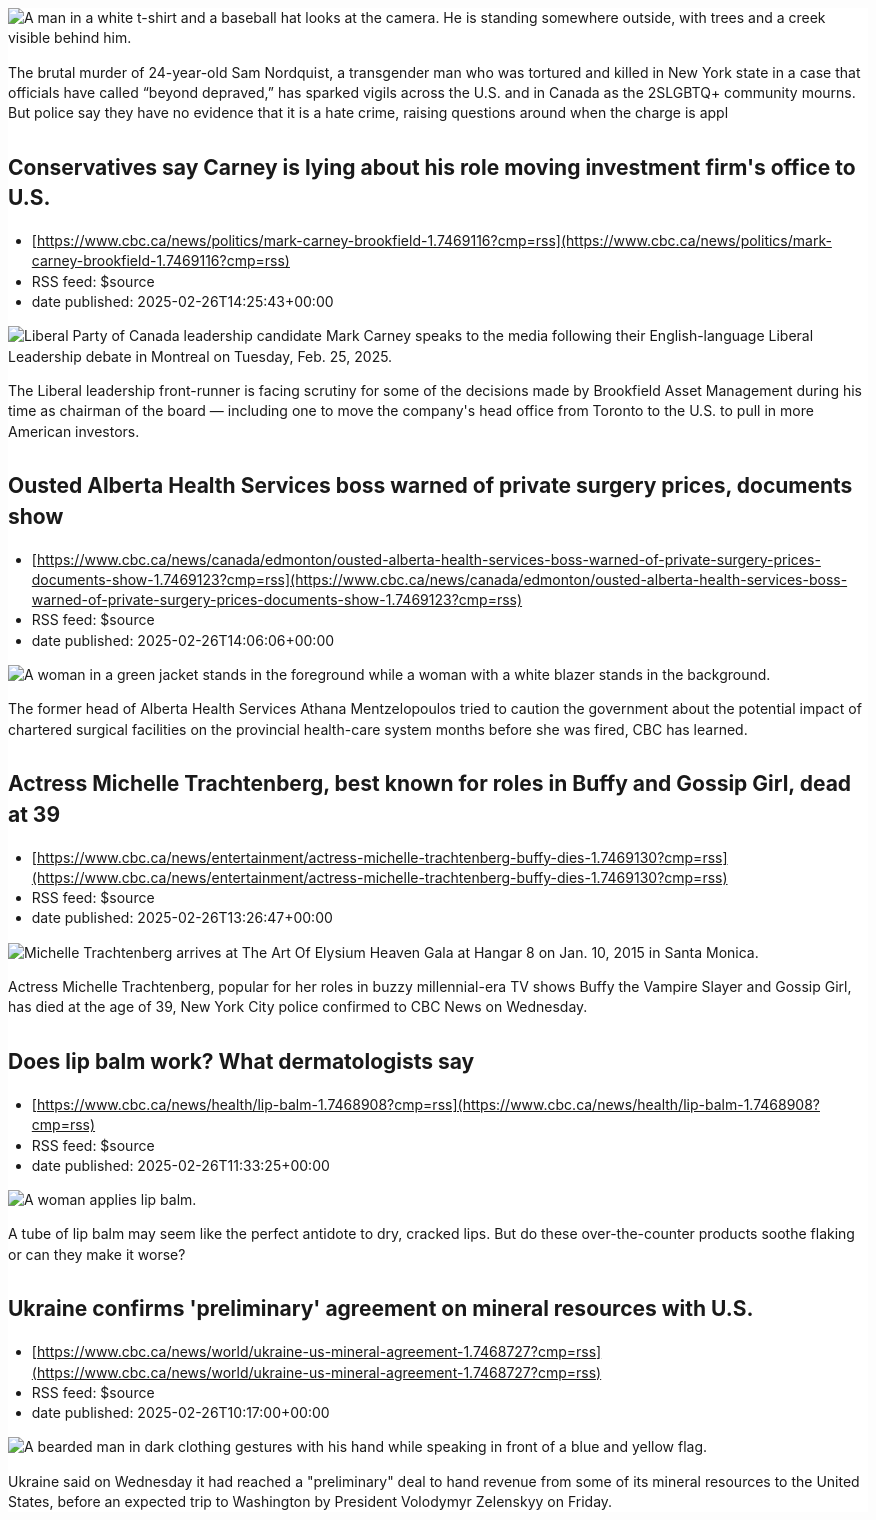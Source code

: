 <img src='https://i.cbc.ca/1.7468661.1740541779!/fileImage/httpImage/image.jpg_gen/derivatives/16x9_620/torture-death.jpg' alt='A man in a white t-shirt and a baseball hat looks at the camera. He is standing somewhere outside, with trees and a creek visible behind him. ' width='620' height='349' title='This undated photo provided by the New York State Police shows Sam Nordquist. Nordquist, a 24-year-old missing transgender man, died after enduring prolonged physical and psychological abuse over a month by multiple individuals who later discarded his body in a field, in Canandaigua, N.Y., according to New York State Police. '/><p>The brutal murder of 24-year-old Sam Nordquist, a transgender man who was tortured and killed in New York state in a case that officials have called “beyond depraved,” has sparked vigils across the U.S. and in Canada as the 2SLGBTQ+ community mourns. But police say they have no evidence that it is a hate crime, raising questions around when the charge is appl

## Conservatives say Carney is lying about his role moving investment firm's office to U.S.
 - [https://www.cbc.ca/news/politics/mark-carney-brookfield-1.7469116?cmp=rss](https://www.cbc.ca/news/politics/mark-carney-brookfield-1.7469116?cmp=rss)
 - RSS feed: $source
 - date published: 2025-02-26T14:25:43+00:00

<img src='https://i.cbc.ca/1.7469150.1740597399!/fileImage/httpImage/image.JPG_gen/derivatives/16x9_620/liberal-leadership-debate-20250225.JPG' alt='Liberal Party of Canada leadership candidate Mark Carney speaks to the media following their English-language Liberal Leadership debate in Montreal on Tuesday, Feb. 25, 2025.' width='620' height='349' title='Liberal Party of Canada leadership candidate Mark Carney speaks to the media following their English-language Liberal Leadership debate in Montreal on Tuesday, Feb. 25, 2025.'/><p>The Liberal leadership front-runner is facing scrutiny for some of the decisions made by Brookfield Asset Management during his time as chairman of the board — including one to move the company's head office from Toronto to the U.S. to pull in more American investors.</p>

## Ousted Alberta Health Services boss warned of private surgery prices, documents show
 - [https://www.cbc.ca/news/canada/edmonton/ousted-alberta-health-services-boss-warned-of-private-surgery-prices-documents-show-1.7469123?cmp=rss](https://www.cbc.ca/news/canada/edmonton/ousted-alberta-health-services-boss-warned-of-private-surgery-prices-documents-show-1.7469123?cmp=rss)
 - RSS feed: $source
 - date published: 2025-02-26T14:06:06+00:00

<img src='https://i.cbc.ca/1.7151959.1736460565!/fileImage/httpImage/image.jpg_gen/derivatives/16x9_620/athana-mentzelopoulos.jpg' alt='A woman in a green jacket stands in the foreground while a woman with a white blazer stands in the background.' width='620' height='349' title='Athana Mentzelopoulos (in green) is the CEO of Alberta Health Services.'/><p>The former head of Alberta Health Services Athana Mentzelopoulos tried to caution the government about the potential impact of chartered surgical facilities on the provincial health-care system months before she was fired, CBC has learned.</p>

## Actress Michelle Trachtenberg, best known for roles in Buffy and Gossip Girl, dead at 39
 - [https://www.cbc.ca/news/entertainment/actress-michelle-trachtenberg-buffy-dies-1.7469130?cmp=rss](https://www.cbc.ca/news/entertainment/actress-michelle-trachtenberg-buffy-dies-1.7469130?cmp=rss)
 - RSS feed: $source
 - date published: 2025-02-26T13:26:47+00:00

<img src='https://i.cbc.ca/1.7469132.1740594358!/cpImage/httpImage/image.jpg_gen/derivatives/16x9_620/the-art-of-elysium-heaven-gala.jpg' alt='Michelle Trachtenberg arrives at The Art Of Elysium Heaven Gala at Hangar 8 on Jan. 10, 2015 in Santa Monica.' width='620' height='349' title='Michelle Trachtenberg arrives at The Art Of Elysium Heaven Gala at Hangar 8 on Saturday, Jan. 10, 2015 in Santa Monica, CA. '/><p>Actress Michelle Trachtenberg, popular for her roles in buzzy millennial-era TV shows Buffy the Vampire Slayer and Gossip Girl, has died at the age of 39, New York City police confirmed to CBC News on Wednesday.</p>

## Does lip balm work? What dermatologists say
 - [https://www.cbc.ca/news/health/lip-balm-1.7468908?cmp=rss](https://www.cbc.ca/news/health/lip-balm-1.7468908?cmp=rss)
 - RSS feed: $source
 - date published: 2025-02-26T11:33:25+00:00

<img src='https://i.cbc.ca/1.7468921.1740585803!/cpImage/httpImage/image.jpg_gen/derivatives/16x9_620/be-well-chapped-lips.jpg' alt='A woman applies lip balm.' width='620' height='349' title='A woman applies lip balm in Long Pond, Pa., Saturday, Aug. 2, 2008. '/><p>A tube of lip balm may seem like the perfect antidote to dry, cracked lips. But do these over-the-counter products soothe flaking or can they make it worse? </p>

## Ukraine confirms 'preliminary' agreement on mineral resources with U.S.
 - [https://www.cbc.ca/news/world/ukraine-us-mineral-agreement-1.7468727?cmp=rss](https://www.cbc.ca/news/world/ukraine-us-mineral-agreement-1.7468727?cmp=rss)
 - RSS feed: $source
 - date published: 2025-02-26T10:17:00+00:00

<img src='https://i.cbc.ca/1.7468791.1740581056!/fileImage/httpImage/image.JPG_gen/derivatives/16x9_620/ukraine-crisis-usa-minerals-zelenskiy.JPG' alt='A bearded man in dark clothing gestures with his hand while speaking in front of a blue and yellow flag.' width='620' height='349' title='Ukraine&apos;s President Volodymyr Zelenskiy speaks during a press conference, amid Russia’s attack on Ukraine, in Kyiv, Ukraine February 26, 2025.  '/><p>Ukraine said on Wednesday it had reached a "preliminary" deal to hand revenue from some of its mineral resources to the United States, before an expected trip to Washington by President Volodymyr Zelenskyy on Friday.</p>
